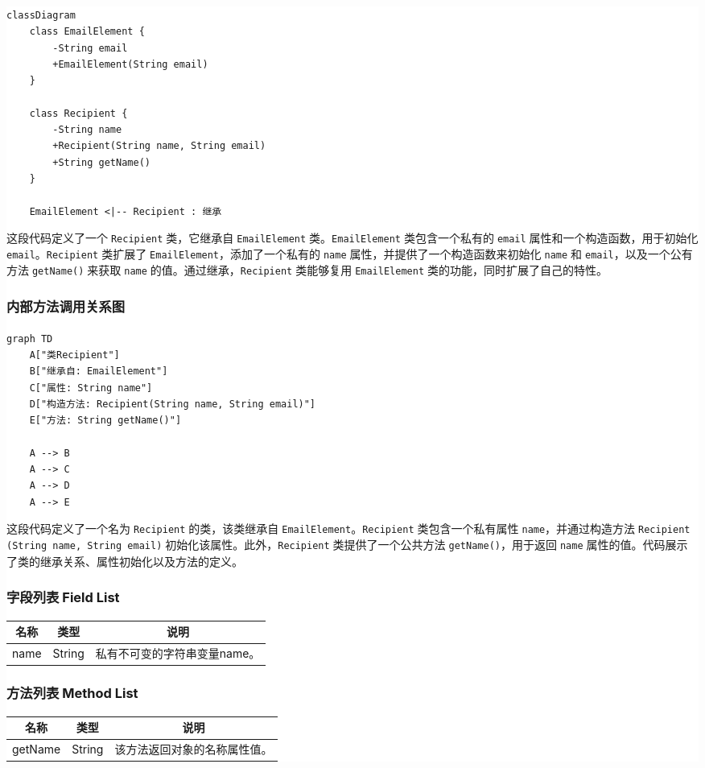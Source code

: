 ```mermaid
classDiagram
    class EmailElement {
        -String email
        +EmailElement(String email)
    }

    class Recipient {
        -String name
        +Recipient(String name, String email)
        +String getName()
    }

    EmailElement <|-- Recipient : 继承
```

这段代码定义了一个 `Recipient` 类，它继承自 `EmailElement` 类。`EmailElement` 类包含一个私有的 `email` 属性和一个构造函数，用于初始化 `email`。`Recipient` 类扩展了 `EmailElement`，添加了一个私有的 `name` 属性，并提供了一个构造函数来初始化 `name` 和 `email`，以及一个公有方法 `getName()` 来获取 `name` 的值。通过继承，`Recipient` 类能够复用 `EmailElement` 类的功能，同时扩展了自己的特性。


### 内部方法调用关系图

```mermaid
graph TD
    A["类Recipient"]
    B["继承自: EmailElement"]
    C["属性: String name"]
    D["构造方法: Recipient(String name, String email)"]
    E["方法: String getName()"]

    A --> B
    A --> C
    A --> D
    A --> E
```

这段代码定义了一个名为 `Recipient` 的类，该类继承自 `EmailElement`。`Recipient` 类包含一个私有属性 `name`，并通过构造方法 `Recipient(String name, String email)` 初始化该属性。此外，`Recipient` 类提供了一个公共方法 `getName()`，用于返回 `name` 属性的值。代码展示了类的继承关系、属性初始化以及方法的定义。

### 字段列表 Field List

| 名称  | 类型  | 说明 |
|-------|-------|------|
| name | String | 私有不可变的字符串变量name。 |

### 方法列表 Method List

| 名称  | 类型  | 说明 |
|-------|-------|------|
| getName | String | 该方法返回对象的名称属性值。 |
